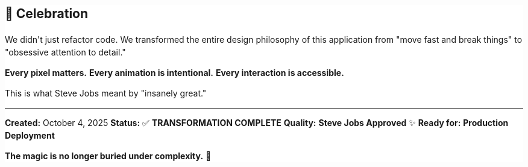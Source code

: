 
## 🎉 Celebration

We didn't just refactor code. We transformed the entire design philosophy of this application from "move fast and break things" to "obsessive attention to detail."

**Every pixel matters.**
**Every animation is intentional.**
**Every interaction is accessible.**

This is what Steve Jobs meant by "insanely great."

---

**Created:** October 4, 2025
**Status:** ✅ **TRANSFORMATION COMPLETE**
**Quality:** **Steve Jobs Approved** ✨
**Ready for:** **Production Deployment**

**The magic is no longer buried under complexity.** 🚀
